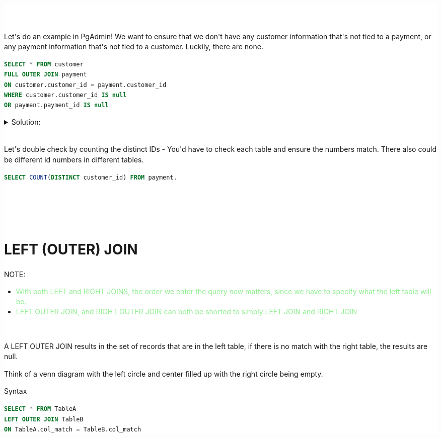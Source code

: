 <br />
<br />

Let's do an example in PgAdmin! We want to ensure that we don't have any customer information that's not tied to a payment, or any payment information that's not tied to a customer. Luckily, there are none.

```sql
SELECT * FROM customer
FULL OUTER JOIN payment
ON customer.customer_id = payment.customer_id
WHERE customer.customer_id IS null
OR payment.payment_id IS null
```

<details><summary>Solution: </summary></details>
 
 <br />

Let's double check by counting the distinct IDs - You'd have to check each table and ensure the numbers match. There also could be different id numbers in different tables.

```sql
SELECT COUNT(DISTINCT customer_id) FROM payment.
```

<br />
<br />
<br />

# LEFT (OUTER) JOIN

NOTE:

- <span style="color: lightgreen">With both LEFT and RIGHT JOINS, the order we enter the query now matters, since we have to specify what the left table will be.</span>
- <span style="color: lightgreen">LEFT OUTER JOIN, and RIGHT OUTER JOIN can both be shorted to simply LEFT JOIN and RIGHT JOIN </span>

<br />

A LEFT OUTER JOIN results in the set of records that are in the left table, if there is no match with the right table, the results are null.

Think of a venn diagram with the left circle and center filled up with the right circle being empty.

Syntax

```sql
SELECT * FROM TableA
LEFT OUTER JOIN TableB
ON TableA.col_match = TableB.col_match
```
